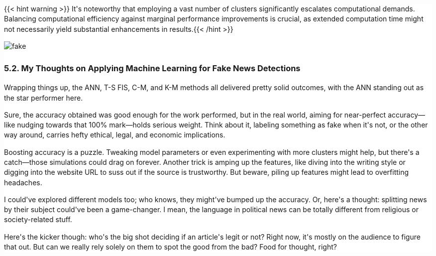 {{< hint warning >}}
It's noteworthy that employing a vast number of clusters significantly escalates computational demands. Balancing computational efficiency against marginal performance improvements is crucial, as extended computation time might not necessarily yield substantial enhancements in results.{{< /hint >}}

![fake](https://media4.giphy.com/media/v1.Y2lkPTc5MGI3NjExNmZ0Z3U0MG94a3hpOWY1ZjVuNGFtc2ltZXg5MTlobmhvbWY3YXN6diZlcD12MV9pbnRlcm5hbF9naWZfYnlfaWQmY3Q9Zw/l3q2E6XD7P7Q0n184/giphy.gif)

### 5.2. My Thoughts on Applying Machine Learning for Fake News Detections

Wrapping things up, the ANN, T-S FIS, C-M, and K-M methods all delivered pretty solid outcomes, with the ANN standing out as the star performer here.

Sure, the accuracy obtained was good enough for the work performed, but in the real world, aiming for near-perfect accuracy—like nudging towards that 100% mark—holds serious weight. Think about it, labeling something as fake when it's not, or the other way around, carries hefty ethical, legal, and economic implications.

Boosting accuracy is a puzzle. Tweaking model parameters or even experimenting with more clusters might help, but there's a catch—those simulations could drag on forever. Another trick is amping up the features, like diving into the writing style or digging into the website URL to suss out if the source is trustworthy. But beware, piling up features might lead to overfitting headaches.

I could've explored different models too; who knows, they might've bumped up the accuracy. Or, here's a thought: splitting news by their subject could've been a game-changer. I mean, the language in political news can be totally different from religious or society-related stuff.

Here's the kicker though: who's the big shot deciding if an article's legit or not? Right now, it's mostly on the audience to figure that out. But can we really rely solely on them to spot the good from the bad? Food for thought, right?

